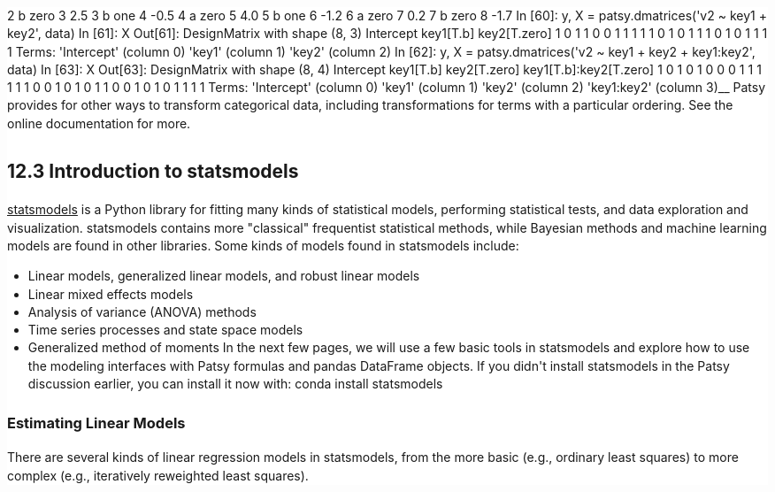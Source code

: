 2    b  zero   3  2.5
3    b   one   4 -0.5
4    a  zero   5  4.0
5    b   one   6 -1.2
6    a  zero   7  0.2
7    b  zero   8 -1.7
In [60]: y, X = patsy.dmatrices('v2 ~ key1 + key2', data)
In [61]: X
Out[61]: 
DesignMatrix with shape (8, 3)
Intercept  key1[T.b]  key2[T.zero]
1          0             1
1          0             0
1          1             1
1          1             0
1          0             1
1          1             0
1          0             1
1          1             1
Terms:
'Intercept' (column 0)
'key1' (column 1)
'key2' (column 2)
In [62]: y, X = patsy.dmatrices('v2 ~ key1 + key2 + key1:key2', data)
In [63]: X
Out[63]: 
DesignMatrix with shape (8, 4)
Intercept  key1[T.b]  key2[T.zero]  key1[T.b]:key2[T.zero]
1          0             1                       0
1          0             0                       0
1          1             1                       1
1          1             0                       0
1          0             1                       0
1          1             0                       0
1          0             1                       0
1          1             1                       1
Terms:
'Intercept' (column 0)
'key1' (column 1)
'key2' (column 2)
'key1:key2' (column 3)__
Patsy provides for other ways to transform categorical data, including transformations for terms with a particular ordering. See the online documentation for more.
## 12.3 Introduction to statsmodels
[statsmodels](http://www.statsmodels.org) is a Python library for fitting many kinds of statistical models, performing statistical tests, and data exploration and visualization. statsmodels contains more "classical" frequentist statistical methods, while Bayesian methods and machine learning models are found in other libraries.
Some kinds of models found in statsmodels include:
* Linear models, generalized linear models, and robust linear models
* Linear mixed effects models
* Analysis of variance \(ANOVA\) methods
* Time series processes and state space models
* Generalized method of moments
In the next few pages, we will use a few basic tools in statsmodels and explore how to use the modeling interfaces with Patsy formulas and pandas DataFrame objects. If you didn't install statsmodels in the Patsy discussion earlier, you can install it now with:
conda install statsmodels
### Estimating Linear Models
There are several kinds of linear regression models in statsmodels, from the more basic \(e.g., ordinary least squares\) to more complex \(e.g., iteratively reweighted least squares\).
